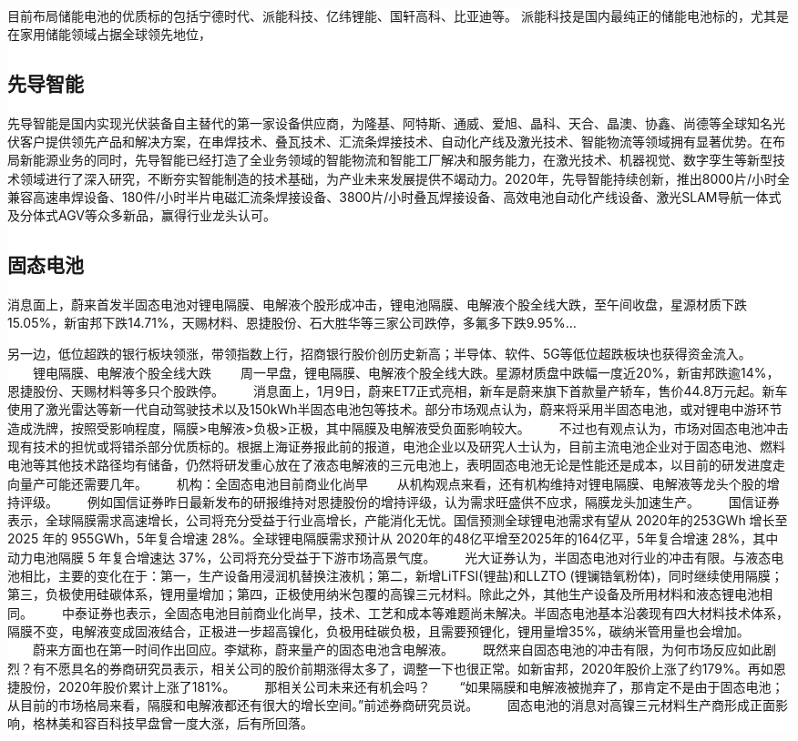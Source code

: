目前布局储能电池的优质标的包括宁德时代、派能科技、亿纬锂能、国轩高科、比亚迪等。
派能科技是国内最纯正的储能电池标的，尤其是在家用储能领域占据全球领先地位，



## 先导智能

先导智能是国内实现光伏装备自主替代的第一家设备供应商，为隆基、阿特斯、通威、爱旭、晶科、天合、晶澳、协鑫、尚德等全球知名光伏客户提供领先产品和解决方案，在串焊技术、叠瓦技术、汇流条焊接技术、自动化产线及激光技术、智能物流等领域拥有显著优势。在布局新能源业务的同时，先导智能已经打造了全业务领域的智能物流和智能工厂解决和服务能力，在激光技术、机器视觉、数字孪生等新型技术领域进行了深入研究，不断夯实智能制造的技术基础，为产业未来发展提供不竭动力。2020年，先导智能持续创新，推出8000片/小时全兼容高速串焊设备、180件/小时半片电磁汇流条焊接设备、3800片/小时叠瓦焊接设备、高效电池自动化产线设备、激光SLAM导航一体式及分体式AGV等众多新品，赢得行业龙头认可。

## 固态电池

消息面上，蔚来首发半固态电池对锂电隔膜、电解液个股形成冲击，锂电池隔膜、电解液个股全线大跌，至午间收盘，星源材质下跌15.05%，新宙邦下跌14.71%，天赐材料、恩捷股份、石大胜华等三家公司跌停，多氟多下跌9.95%…

另一边，低位超跌的银行板块领涨，带领指数上行，招商银行股价创历史新高；半导体、软件、5G等低位超跌板块也获得资金流入。
　　锂电隔膜、电解液个股全线大跌
　　周一早盘，锂电隔膜、电解液个股全线大跌。星源材质盘中跌幅一度近20%，新宙邦跌逾14%，恩捷股份、天赐材料等多只个股跌停。
　　消息面上，1月9日，蔚来ET7正式亮相，新车是蔚来旗下首款量产轿车，售价44.8万元起。新车使用了激光雷达等新一代自动驾驶技术以及150kWh半固态电池包等技术。部分市场观点认为，蔚来将采用半固态电池，或对锂电中游环节造成洗牌，按照受影响程度，隔膜>电解液>负极>正极，其中隔膜及电解液受负面影响较大。
　　不过也有观点认为，市场对固态电池冲击现有技术的担忧或将错杀部分优质标的。根据上海证券报此前的报道，电池企业以及研究人士认为，目前主流电池企业对于固态电池、燃料电池等其他技术路径均有储备，仍然将研发重心放在了液态电解液的三元电池上，表明固态电池无论是性能还是成本，以目前的研发进度走向量产可能还需要几年。
　　机构：全固态电池目前商业化尚早
　　从机构观点来看，还有机构维持对锂电隔膜、电解液等龙头个股的增持评级。
　　例如国信证券昨日最新发布的研报维持对恩捷股份的增持评级，认为需求旺盛供不应求，隔膜龙头加速生产。
　　国信证券表示，全球隔膜需求高速增长，公司将充分受益于行业高增长，产能消化无忧。国信预测全球锂电池需求有望从 2020年的253GWh 增长至 2025 年的 955GWh，5年复合增速 28%。全球锂电隔膜需求预计从 2020年的48亿平增至2025年的164亿平，5年复合增速 28%，其中动力电池隔膜 5 年复合增速达 37%，公司将充分受益于下游市场高景气度。
　　光大证券认为，半固态电池对行业的冲击有限。与液态电池相比，主要的变化在于：第一，生产设备用浸润机替换注液机；第二，新增LiTFSI(锂盐)和LLZTO (锂镧锆氧粉体)，同时继续使用隔膜；第三，负极使用硅碳体系，锂用量增加；第四，正极使用纳米包覆的高镍三元材料。除此之外，其他生产设备及所用材料和液态锂电池相同。
　　中泰证券也表示，全固态电池目前商业化尚早，技术、工艺和成本等难题尚未解决。半固态电池基本沿袭现有四大材料技术体系，隔膜不变，电解液变成固液结合，正极进一步超高镍化，负极用硅碳负极，且需要预锂化，锂用量增35%，碳纳米管用量也会增加。
　　蔚来方面也在第一时间作出回应。李斌称，蔚来量产的固态电池含电解液。
　　既然来自固态电池的冲击有限，为何市场反应如此剧烈？有不愿具名的券商研究员表示，相关公司的股价前期涨得太多了，调整一下也很正常。如新宙邦，2020年股价上涨了约179%。再如恩捷股份，2020年股价累计上涨了181%。
　　那相关公司未来还有机会吗？
　　“如果隔膜和电解液被抛弃了，那肯定不是由于固态电池；从目前的市场格局来看，隔膜和电解液都还有很大的增长空间。”前述券商研究员说。
　　固态电池的消息对高镍三元材料生产商形成正面影响，格林美和容百科技早盘曾一度大涨，后有所回落。